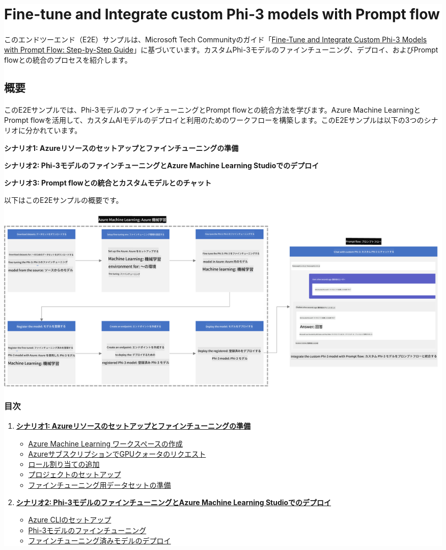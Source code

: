 
# Fine-tune and Integrate custom Phi-3 models with Prompt flow

このエンドツーエンド（E2E）サンプルは、Microsoft Tech Communityのガイド「[Fine-Tune and Integrate Custom Phi-3 Models with Prompt Flow: Step-by-Step Guide](https://techcommunity.microsoft.com/t5/educator-developer-blog/fine-tune-and-integrate-custom-phi-3-models-with-prompt-flow/ba-p/4178612?WT.mc_id=aiml-137032-kinfeylo)」に基づいています。カスタムPhi-3モデルのファインチューニング、デプロイ、およびPrompt flowとの統合のプロセスを紹介します。

## 概要

このE2Eサンプルでは、Phi-3モデルのファインチューニングとPrompt flowとの統合方法を学びます。Azure Machine LearningとPrompt flowを活用して、カスタムAIモデルのデプロイと利用のためのワークフローを構築します。このE2Eサンプルは以下の3つのシナリオに分かれています。

**シナリオ1: Azureリソースのセットアップとファインチューニングの準備**

**シナリオ2: Phi-3モデルのファインチューニングとAzure Machine Learning Studioでのデプロイ**

**シナリオ3: Prompt flowとの統合とカスタムモデルとのチャット**

以下はこのE2Eサンプルの概要です。

![Phi-3-FineTuning_PromptFlow_Integration Overview](../../../../../../translated_images/00-01-architecture.02fc569e266d468cf3bbb3158cf273380cbdf7fcec042c7328e1559c6b2e2632.ja.png)

### 目次

1. **[シナリオ1: Azureリソースのセットアップとファインチューニングの準備](../../../../../../md/02.Application/01.TextAndChat/Phi3)**
    - [Azure Machine Learning ワークスペースの作成](../../../../../../md/02.Application/01.TextAndChat/Phi3)
    - [AzureサブスクリプションでGPUクォータのリクエスト](../../../../../../md/02.Application/01.TextAndChat/Phi3)
    - [ロール割り当ての追加](../../../../../../md/02.Application/01.TextAndChat/Phi3)
    - [プロジェクトのセットアップ](../../../../../../md/02.Application/01.TextAndChat/Phi3)
    - [ファインチューニング用データセットの準備](../../../../../../md/02.Application/01.TextAndChat/Phi3)

1. **[シナリオ2: Phi-3モデルのファインチューニングとAzure Machine Learning Studioでのデプロイ](../../../../../../md/02.Application/01.TextAndChat/Phi3)**
    - [Azure CLIのセットアップ](../../../../../../md/02.Application/01.TextAndChat/Phi3)
    - [Phi-3モデルのファインチューニング](../../../../../../md/02.Application/01.TextAndChat/Phi3)
    - [ファインチューニング済みモデルのデプロイ](../../../../../../md/02.Application/01.TextAndChat/Phi3)
